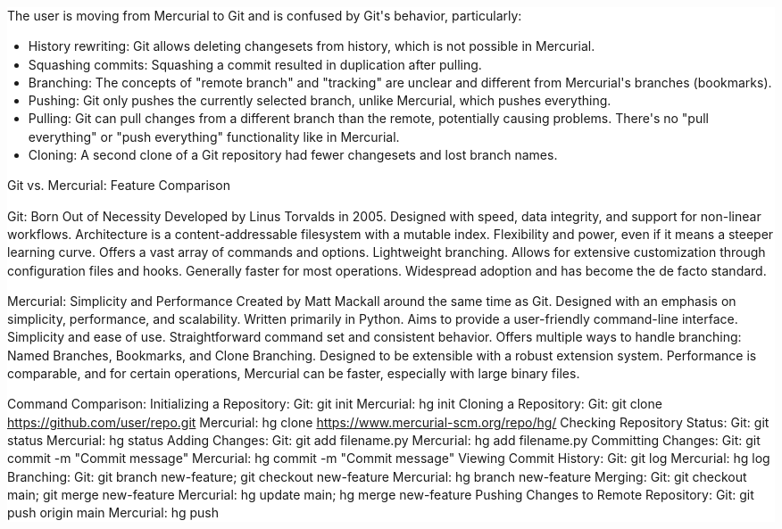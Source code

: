 The user is moving from Mercurial to Git and is confused by Git's behavior, particularly:

*   History rewriting: Git allows deleting changesets from history, which is not possible in Mercurial.
*   Squashing commits: Squashing a commit resulted in duplication after pulling.
*   Branching: The concepts of "remote branch" and "tracking" are unclear and different from Mercurial's branches (bookmarks).
*   Pushing: Git only pushes the currently selected branch, unlike Mercurial, which pushes everything.
*   Pulling: Git can pull changes from a different branch than the remote, potentially causing problems. There's no "pull everything" or "push everything" functionality like in Mercurial.
*   Cloning: A second clone of a Git repository had fewer changesets and lost branch names.

Git vs. Mercurial: Feature Comparison

Git: Born Out of Necessity
Developed by Linus Torvalds in 2005.
Designed with speed, data integrity, and support for non-linear workflows.
Architecture is a content-addressable filesystem with a mutable index.
Flexibility and power, even if it means a steeper learning curve.
Offers a vast array of commands and options.
Lightweight branching.
Allows for extensive customization through configuration files and hooks.
Generally faster for most operations.
Widespread adoption and has become the de facto standard.

Mercurial: Simplicity and Performance
Created by Matt Mackall around the same time as Git.
Designed with an emphasis on simplicity, performance, and scalability.
Written primarily in Python.
Aims to provide a user-friendly command-line interface.
Simplicity and ease of use.
Straightforward command set and consistent behavior.
Offers multiple ways to handle branching: Named Branches, Bookmarks, and Clone Branching.
Designed to be extensible with a robust extension system.
Performance is comparable, and for certain operations, Mercurial can be faster, especially with large binary files.

Command Comparison:
Initializing a Repository:
Git: git init
Mercurial: hg init
Cloning a Repository:
Git: git clone https://github.com/user/repo.git
Mercurial: hg clone https://www.mercurial-scm.org/repo/hg/
Checking Repository Status:
Git: git status
Mercurial: hg status
Adding Changes:
Git: git add filename.py
Mercurial: hg add filename.py
Committing Changes:
Git: git commit -m "Commit message"
Mercurial: hg commit -m "Commit message"
Viewing Commit History:
Git: git log
Mercurial: hg log
Branching:
Git: git branch new-feature; git checkout new-feature
Mercurial: hg branch new-feature
Merging:
Git: git checkout main; git merge new-feature
Mercurial: hg update main; hg merge new-feature
Pushing Changes to Remote Repository:
Git: git push origin main
Mercurial: hg push